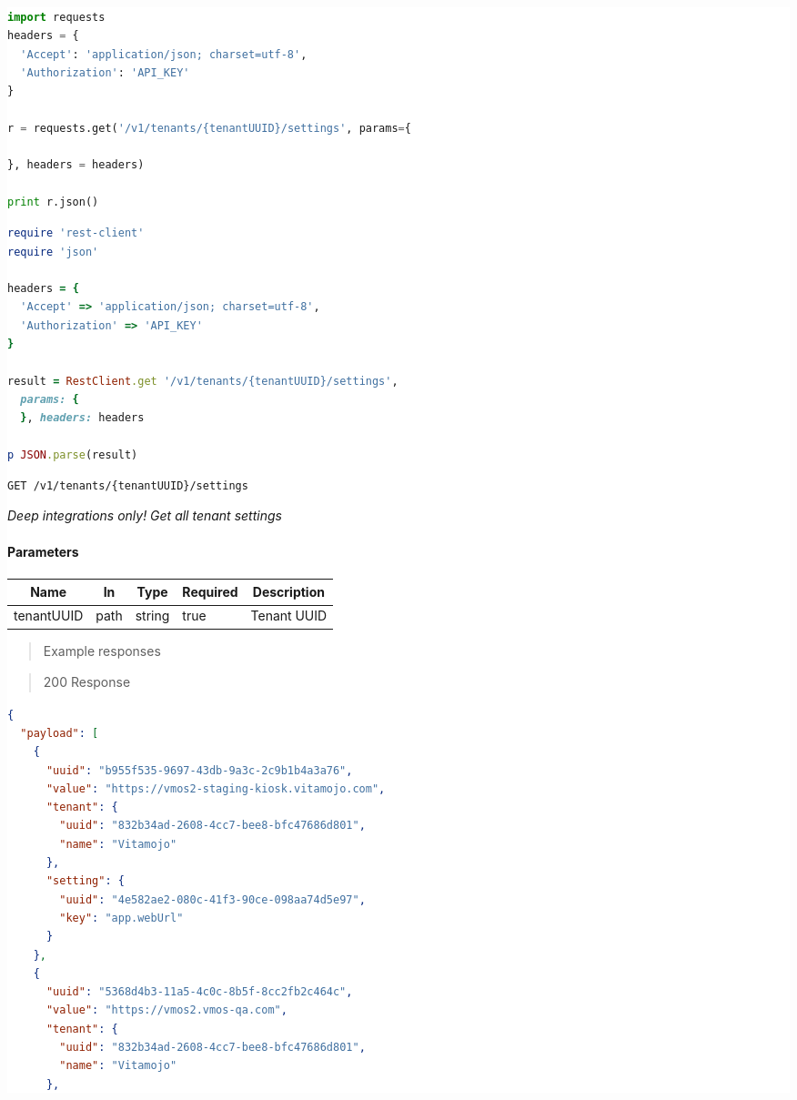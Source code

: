```python
import requests
headers = {
  'Accept': 'application/json; charset=utf-8',
  'Authorization': 'API_KEY'
}

r = requests.get('/v1/tenants/{tenantUUID}/settings', params={

}, headers = headers)

print r.json()

```

```ruby
require 'rest-client'
require 'json'

headers = {
  'Accept' => 'application/json; charset=utf-8',
  'Authorization' => 'API_KEY'
}

result = RestClient.get '/v1/tenants/{tenantUUID}/settings',
  params: {
  }, headers: headers

p JSON.parse(result)

```

`GET /v1/tenants/{tenantUUID}/settings`

*Deep integrations only! Get all tenant settings*

<h4 id="get-tenant-settings-parameters">Parameters</h4>

|Name|In|Type|Required|Description|
|---|---|---|---|---|
|tenantUUID|path|string|true|Tenant UUID|

> Example responses

> 200 Response

```json
{
  "payload": [
    {
      "uuid": "b955f535-9697-43db-9a3c-2c9b1b4a3a76",
      "value": "https://vmos2-staging-kiosk.vitamojo.com",
      "tenant": {
        "uuid": "832b34ad-2608-4cc7-bee8-bfc47686d801",
        "name": "Vitamojo"
      },
      "setting": {
        "uuid": "4e582ae2-080c-41f3-90ce-098aa74d5e97",
        "key": "app.webUrl"
      }
    },
    {
      "uuid": "5368d4b3-11a5-4c0c-8b5f-8cc2fb2c464c",
      "value": "https://vmos2.vmos-qa.com",
      "tenant": {
        "uuid": "832b34ad-2608-4cc7-bee8-bfc47686d801",
        "name": "Vitamojo"
      },
```